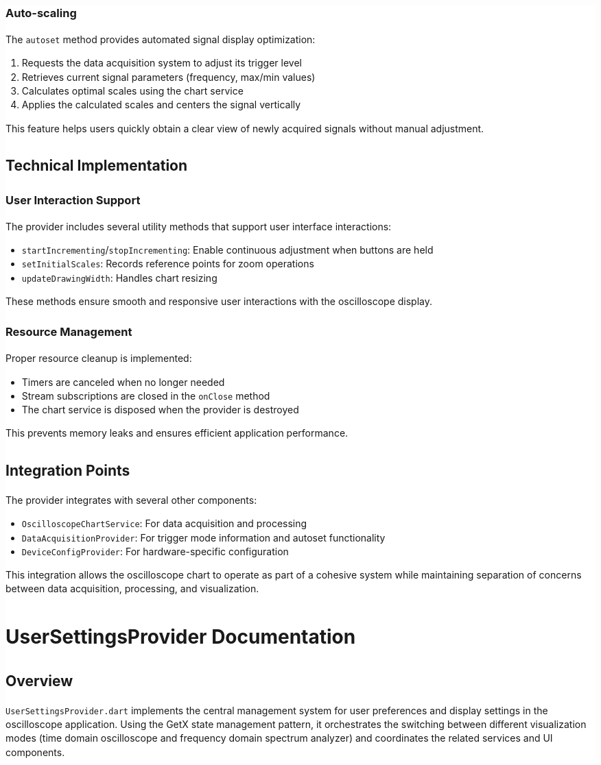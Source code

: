 ### Auto-scaling

The `autoset` method provides automated signal display optimization:

1. Requests the data acquisition system to adjust its trigger level
2. Retrieves current signal parameters (frequency, max/min values)
3. Calculates optimal scales using the chart service
4. Applies the calculated scales and centers the signal vertically

This feature helps users quickly obtain a clear view of newly acquired signals without manual adjustment.

## Technical Implementation

### User Interaction Support

The provider includes several utility methods that support user interface interactions:

- `startIncrementing`/`stopIncrementing`: Enable continuous adjustment when buttons are held
- `setInitialScales`: Records reference points for zoom operations
- `updateDrawingWidth`: Handles chart resizing

These methods ensure smooth and responsive user interactions with the oscilloscope display.

### Resource Management

Proper resource cleanup is implemented:

- Timers are canceled when no longer needed
- Stream subscriptions are closed in the `onClose` method
- The chart service is disposed when the provider is destroyed

This prevents memory leaks and ensures efficient application performance.

## Integration Points

The provider integrates with several other components:

- `OscilloscopeChartService`: For data acquisition and processing
- `DataAcquisitionProvider`: For trigger mode information and autoset functionality
- `DeviceConfigProvider`: For hardware-specific configuration

This integration allows the oscilloscope chart to operate as part of a cohesive system while maintaining separation of concerns between data acquisition, processing, and visualization.

# UserSettingsProvider Documentation

## Overview

`UserSettingsProvider.dart` implements the central management system for user preferences and display settings in the oscilloscope application. Using the GetX state management pattern, it orchestrates the switching between different visualization modes (time domain oscilloscope and frequency domain spectrum analyzer) and coordinates the related services and UI components.

